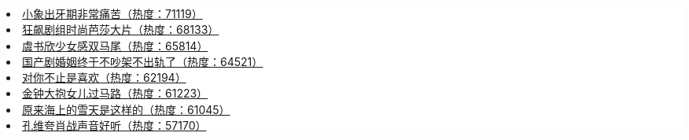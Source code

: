 <li>
<a href="https://s.weibo.com/weibo?q=%23%E5%B0%8F%E8%B1%A1%E5%87%BA%E7%89%99%E6%9C%9F%E9%9D%9E%E5%B8%B8%E7%97%9B%E8%8B%A6%23" target="weibo">
小象出牙期非常痛苦（热度：71119）
</a>
</li>

<li>
<a href="https://s.weibo.com/weibo?q=%23%E7%8B%82%E9%A3%99%E5%89%A7%E7%BB%84%E6%97%B6%E5%B0%9A%E8%8A%AD%E8%8E%8E%E5%A4%A7%E7%89%87%23" target="weibo">
狂飙剧组时尚芭莎大片（热度：68133）
</a>
</li>

<li>
<a href="https://s.weibo.com/weibo?q=%23%E8%99%9E%E4%B9%A6%E6%AC%A3%E5%B0%91%E5%A5%B3%E6%84%9F%E5%8F%8C%E9%A9%AC%E5%B0%BE%23" target="weibo">
虞书欣少女感双马尾（热度：65814）
</a>
</li>

<li>
<a href="https://s.weibo.com/weibo?q=%23%E5%9B%BD%E4%BA%A7%E5%89%A7%E5%A9%9A%E5%A7%BB%E7%BB%88%E4%BA%8E%E4%B8%8D%E5%90%B5%E6%9E%B6%E4%B8%8D%E5%87%BA%E8%BD%A8%E4%BA%86%23" target="weibo">
国产剧婚姻终于不吵架不出轨了（热度：64521）
</a>
</li>

<li>
<a href="https://s.weibo.com/weibo?q=%23%E5%AF%B9%E4%BD%A0%E4%B8%8D%E6%AD%A2%E6%98%AF%E5%96%9C%E6%AC%A2%23" target="weibo">
对你不止是喜欢（热度：62194）
</a>
</li>

<li>
<a href="https://s.weibo.com/weibo?q=%23%E9%87%91%E9%92%9F%E5%A4%A7%E6%8A%B1%E5%A5%B3%E5%84%BF%E8%BF%87%E9%A9%AC%E8%B7%AF%23" target="weibo">
金钟大抱女儿过马路（热度：61223）
</a>
</li>

<li>
<a href="https://s.weibo.com/weibo?q=%23%E5%8E%9F%E6%9D%A5%E6%B5%B7%E4%B8%8A%E7%9A%84%E9%9B%AA%E5%A4%A9%E6%98%AF%E8%BF%99%E6%A0%B7%E7%9A%84%23" target="weibo">
原来海上的雪天是这样的（热度：61045）
</a>
</li>

<li>
<a href="https://s.weibo.com/weibo?q=%23%E5%AD%94%E7%BB%B4%E5%A4%B8%E8%82%96%E6%88%98%E5%A3%B0%E9%9F%B3%E5%A5%BD%E5%90%AC%23" target="weibo">
孔维夸肖战声音好听（热度：57170）
</a>
</li>
